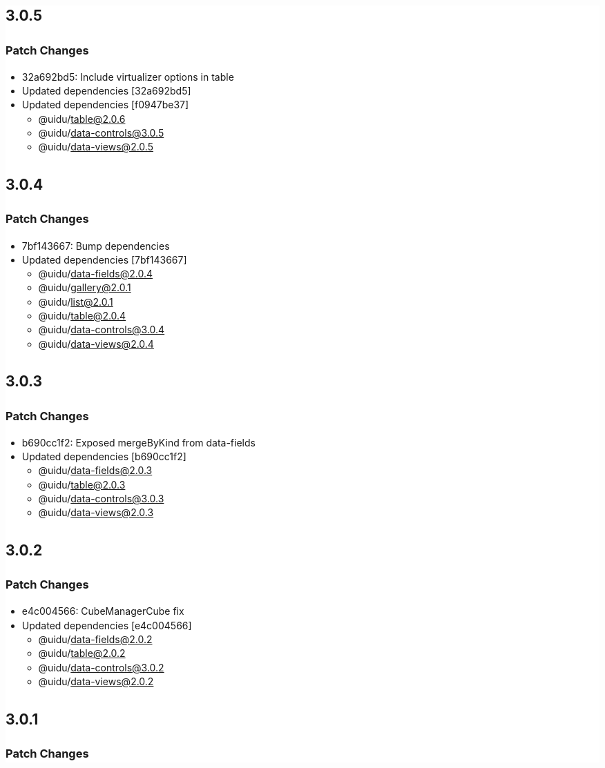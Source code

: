 ## 3.0.5

### Patch Changes

- 32a692bd5: Include virtualizer options in table
- Updated dependencies [32a692bd5]
- Updated dependencies [f0947be37]
  - @uidu/table@2.0.6
  - @uidu/data-controls@3.0.5
  - @uidu/data-views@2.0.5

## 3.0.4

### Patch Changes

- 7bf143667: Bump dependencies
- Updated dependencies [7bf143667]
  - @uidu/data-fields@2.0.4
  - @uidu/gallery@2.0.1
  - @uidu/list@2.0.1
  - @uidu/table@2.0.4
  - @uidu/data-controls@3.0.4
  - @uidu/data-views@2.0.4

## 3.0.3

### Patch Changes

- b690cc1f2: Exposed mergeByKind from data-fields
- Updated dependencies [b690cc1f2]
  - @uidu/data-fields@2.0.3
  - @uidu/table@2.0.3
  - @uidu/data-controls@3.0.3
  - @uidu/data-views@2.0.3

## 3.0.2

### Patch Changes

- e4c004566: CubeManagerCube fix
- Updated dependencies [e4c004566]
  - @uidu/data-fields@2.0.2
  - @uidu/table@2.0.2
  - @uidu/data-controls@3.0.2
  - @uidu/data-views@2.0.2

## 3.0.1

### Patch Changes
